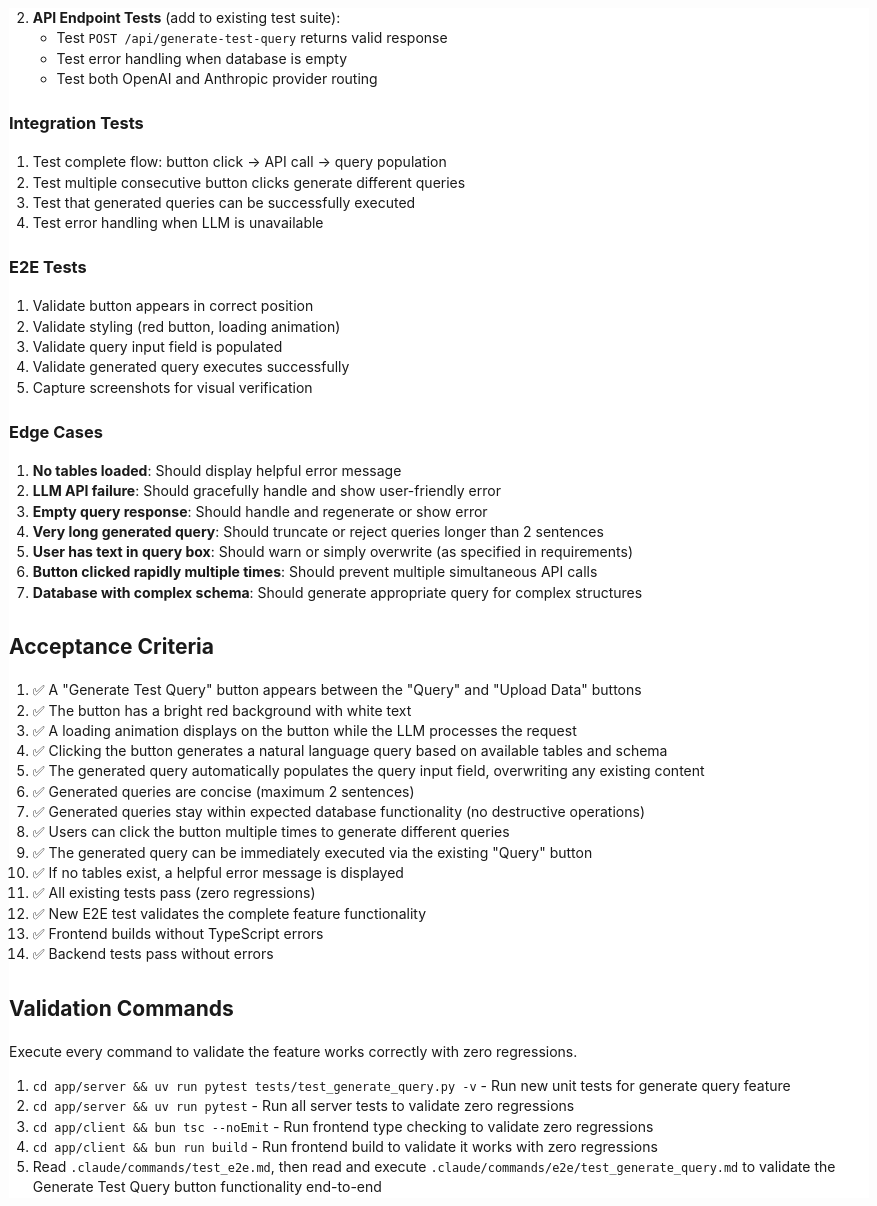 2. **API Endpoint Tests** (add to existing test suite):
   - Test `POST /api/generate-test-query` returns valid response
   - Test error handling when database is empty
   - Test both OpenAI and Anthropic provider routing

### Integration Tests
1. Test complete flow: button click → API call → query population
2. Test multiple consecutive button clicks generate different queries
3. Test that generated queries can be successfully executed
4. Test error handling when LLM is unavailable

### E2E Tests
1. Validate button appears in correct position
2. Validate styling (red button, loading animation)
3. Validate query input field is populated
4. Validate generated query executes successfully
5. Capture screenshots for visual verification

### Edge Cases
1. **No tables loaded**: Should display helpful error message
2. **LLM API failure**: Should gracefully handle and show user-friendly error
3. **Empty query response**: Should handle and regenerate or show error
4. **Very long generated query**: Should truncate or reject queries longer than 2 sentences
5. **User has text in query box**: Should warn or simply overwrite (as specified in requirements)
6. **Button clicked rapidly multiple times**: Should prevent multiple simultaneous API calls
7. **Database with complex schema**: Should generate appropriate query for complex structures

## Acceptance Criteria
1. ✅ A "Generate Test Query" button appears between the "Query" and "Upload Data" buttons
2. ✅ The button has a bright red background with white text
3. ✅ A loading animation displays on the button while the LLM processes the request
4. ✅ Clicking the button generates a natural language query based on available tables and schema
5. ✅ The generated query automatically populates the query input field, overwriting any existing content
6. ✅ Generated queries are concise (maximum 2 sentences)
7. ✅ Generated queries stay within expected database functionality (no destructive operations)
8. ✅ Users can click the button multiple times to generate different queries
9. ✅ The generated query can be immediately executed via the existing "Query" button
10. ✅ If no tables exist, a helpful error message is displayed
11. ✅ All existing tests pass (zero regressions)
12. ✅ New E2E test validates the complete feature functionality
13. ✅ Frontend builds without TypeScript errors
14. ✅ Backend tests pass without errors

## Validation Commands
Execute every command to validate the feature works correctly with zero regressions.

1. `cd app/server && uv run pytest tests/test_generate_query.py -v` - Run new unit tests for generate query feature
2. `cd app/server && uv run pytest` - Run all server tests to validate zero regressions
3. `cd app/client && bun tsc --noEmit` - Run frontend type checking to validate zero regressions
4. `cd app/client && bun run build` - Run frontend build to validate it works with zero regressions
5. Read `.claude/commands/test_e2e.md`, then read and execute `.claude/commands/e2e/test_generate_query.md` to validate the Generate Test Query button functionality end-to-end
